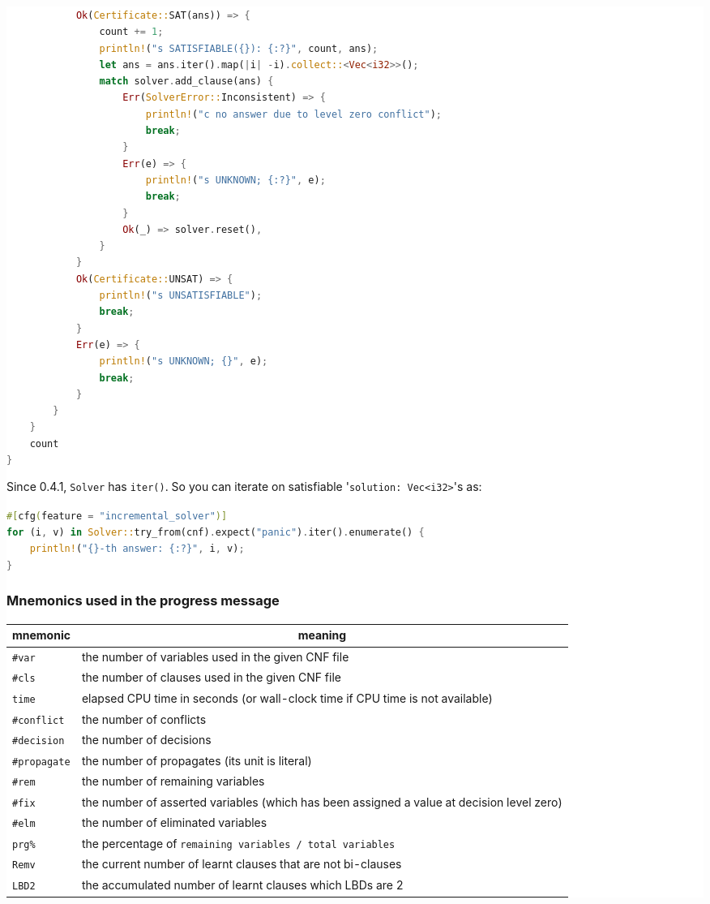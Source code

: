 ```rust
            Ok(Certificate::SAT(ans)) => {
                count += 1;
                println!("s SATISFIABLE({}): {:?}", count, ans);
                let ans = ans.iter().map(|i| -i).collect::<Vec<i32>>();
                match solver.add_clause(ans) {
                    Err(SolverError::Inconsistent) => {
                        println!("c no answer due to level zero conflict");
                        break;
                    }
                    Err(e) => {
                        println!("s UNKNOWN; {:?}", e);
                        break;
                    }
                    Ok(_) => solver.reset(),
                }
            }
            Ok(Certificate::UNSAT) => {
                println!("s UNSATISFIABLE");
                break;
            }
            Err(e) => {
                println!("s UNKNOWN; {}", e);
                break;
            }
        }
    }
    count
}
```

Since 0.4.1, `Solver` has `iter()`. So you can iterate on satisfiable '`solution: Vec<i32>`'s as:

```rust
#[cfg(feature = "incremental_solver")]
for (i, v) in Solver::try_from(cnf).expect("panic").iter().enumerate() {
    println!("{}-th answer: {:?}", i, v);
}
```

### Mnemonics used in the progress message

| mnemonic     | meaning                                                                                   |
| ------------ | ----------------------------------------------------------------------------------------- |
| `#var`       | the number of variables used in the given CNF file                                        |
| `#cls`       | the number of clauses used in the given CNF file                                          |
| `time`       | elapsed CPU time in seconds (or wall-clock time if CPU time is not available)             |
| `#conflict`  | the number of conflicts                                                                   |
| `#decision`  | the number of decisions                                                                   |
| `#propagate` | the number of propagates (its unit is literal)                                            |
| `#rem`       | the number of remaining variables                                                         |
| `#fix`       | the number of asserted variables (which has been assigned a value at decision level zero) |
| `#elm`       | the number of eliminated variables                                                        |
| `prg%`       | the percentage of `remaining variables / total variables`                                 |
| `Remv`       | the current number of learnt clauses that are not bi-clauses                              |
| `LBD2`       | the accumulated number of learnt clauses which LBDs are 2                                 |